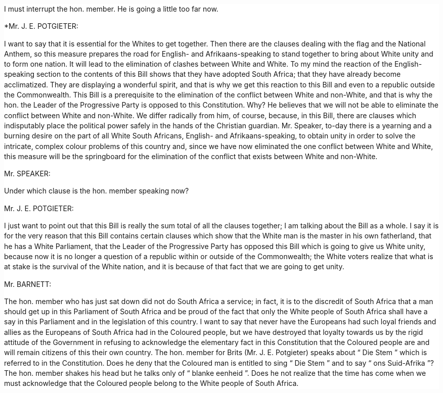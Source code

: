 <p>I must interrupt the hon. member. He is going a little too far now.</p>

</speech>

<speech by="#potgieter">

<from>*Mr. <person refersTo="hansard_za">J. E. POTGIETER</person>:</from>

<p>I want to say that it is essential for the Whites to get together. Then there are the clauses dealing with the flag and the National Anthem, so this measure prepares the road for English- and Afrikaans-speaking to stand together to bring about White unity and to form one nation. It will lead to the elimination of clashes between White and White. To my mind the reaction of the English-speaking section to the contents of this Bill shows that they have adopted South Africa; that they have already become acclimatized. They are displaying a wonderful spirit, and that is why we get this reaction to this Bill and even to a republic outside the Commonwealth. This Bill is a prerequisite to the elimination of the conflict between White and non-White, and that is why the hon. the Leader of the Progressive Party is opposed to this Constitution. Why? He believes that we will not be able to eliminate the conflict between White and non-White. We differ radically from him, of course, because, in this Bill, there are clauses which indisputably place the political power safely in the hands of the Christian guardian. Mr. Speaker, to-day there is a yearning and a burning desire on the part of all White South Africans, English- and Afrikaans-speaking, to obtain unity in order to solve the intricate, complex colour problems of this country and, since we have now eliminated the one conflict between White and White, this measure will be the springboard for the elimination of the conflict that exists between White and non-White.</p>

</speech>

<speech by="#speaker">

<from>Mr. <person refersTo="hansard_za">SPEAKER</person>:</from>

<p>Under which clause is the hon. member speaking now?</p>

</speech>

<speech by="#potgieter">

<from>Mr. <person refersTo="hansard_za">J. E. POTGIETER</person>:</from>

<p>I just want to point out that this Bill is really the sum total of all the clauses together; I am talking about the Bill as a whole. I say it is for the very reason that this Bill contains certain clauses which show that the White man is the master in his own fatherland, that he has a White Parliament, that the Leader of the Progressive Party has opposed this Bill which is going to give us White unity, because now it is no longer a question of a republic within or outside of the Commonwealth; the White voters realize that what is at stake is the survival of the White nation, and it is because of that fact that we are going to get unity.</p>

</speech>

<speech by="#barnett">

<from>Mr. <person refersTo="hansard_za">BARNETT</person>:</from>

<p>The hon. member who has just sat down did not do South Africa a service; in fact, it is to the discredit of South <span class="col_4333-4334" refersTo="page_0763"/>Africa that a man should get up in this Parliament of South Africa and be proud of the fact that only the White people of South Africa shall have a say in this Parliament and in the legislation of this country. I want to say that never have the Europeans had such loyal friends and allies as the Europeans of South Africa had in the Coloured people, but we have destroyed that loyalty towards us by the rigid attitude of the Government in refusing to acknowledge the elementary fact in this Constitution that the Coloured people are and will remain citizens of this their own country. The hon. member for Brits (Mr. J. E. Potgieter) speaks about &#x201C; Die Stem &#x201D; which is referred to in the Constitution. Does he deny that the Coloured man is entitled to sing &#x201C; Die Stem &#x201D; and to say &#x201C; ons Suid-Afrika &#x201D;? The hon. member shakes his head but he talks only of &#x201C; blanke eenheid &#x201D;. Does he not realize that the time has come when we must acknowledge that the Coloured people belong to the White people of South Africa.</p>
